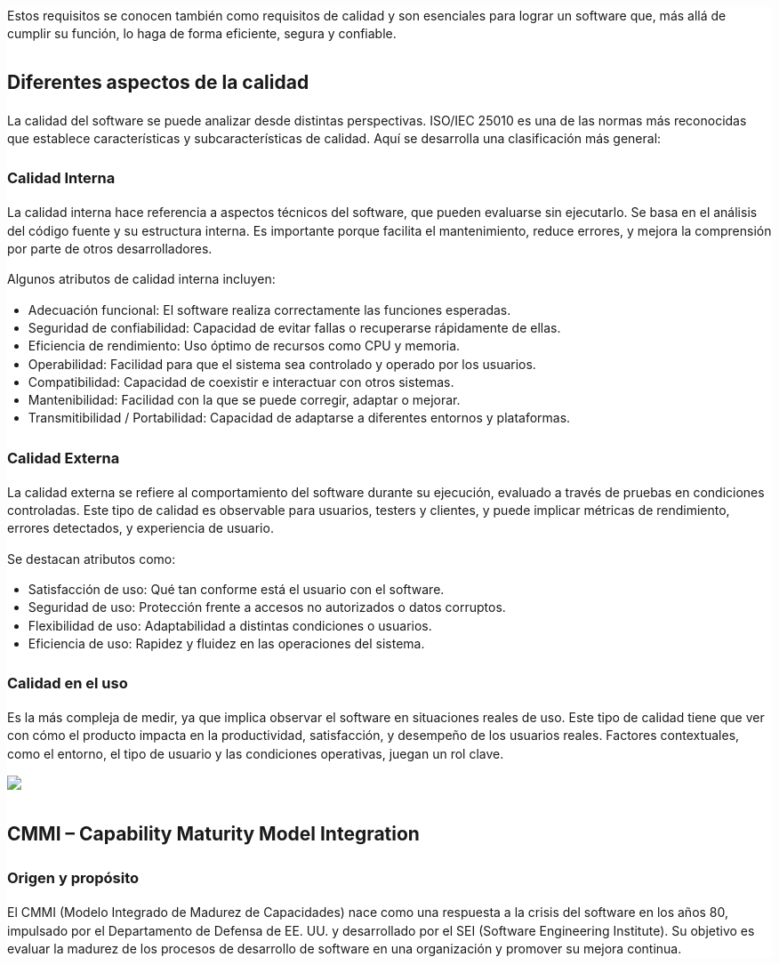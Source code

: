 Estos requisitos se conocen también como requisitos de calidad y son esenciales para lograr un software que, más allá de cumplir su función, lo haga de forma eficiente, segura y confiable.

## Diferentes aspectos de la calidad

La calidad del software se puede analizar desde distintas perspectivas. ISO/IEC 25010 es una de las normas más reconocidas que establece características y subcaracterísticas de calidad. Aquí se desarrolla una clasificación más general:

### Calidad Interna

La calidad interna hace referencia a aspectos técnicos del software, que pueden evaluarse sin ejecutarlo. Se basa en el análisis del código fuente y su estructura interna. Es importante porque facilita el mantenimiento, reduce errores, y mejora la comprensión por parte de otros desarrolladores.

Algunos atributos de calidad interna incluyen:

- Adecuación funcional: El software realiza correctamente las funciones esperadas.
- Seguridad de confiabilidad: Capacidad de evitar fallas o recuperarse rápidamente de ellas.
- Eficiencia de rendimiento: Uso óptimo de recursos como CPU y memoria.
- Operabilidad: Facilidad para que el sistema sea controlado y operado por los usuarios.
- Compatibilidad: Capacidad de coexistir e interactuar con otros sistemas.
- Mantenibilidad: Facilidad con la que se puede corregir, adaptar o mejorar.
- Transmitibilidad / Portabilidad: Capacidad de adaptarse a diferentes entornos y plataformas.

### Calidad Externa

La calidad externa se refiere al comportamiento del software durante su ejecución, evaluado a través de pruebas en condiciones controladas. Este tipo de calidad es observable para usuarios, testers y clientes, y puede implicar métricas de rendimiento, errores detectados, y experiencia de usuario.

Se destacan atributos como:

- Satisfacción de uso: Qué tan conforme está el usuario con el software.
- Seguridad de uso: Protección frente a accesos no autorizados o datos corruptos.
- Flexibilidad de uso: Adaptabilidad a distintas condiciones o usuarios.
- Eficiencia de uso: Rapidez y fluidez en las operaciones del sistema.

### Calidad en el uso

Es la más compleja de medir, ya que implica observar el software en situaciones reales de uso. Este tipo de calidad tiene que ver con cómo el producto impacta en la productividad, satisfacción, y desempeño de los usuarios reales. Factores contextuales, como el entorno, el tipo de usuario y las condiciones operativas, juegan un rol clave.

![](./img/1.11.png)

## CMMI – Capability Maturity Model Integration

### Origen y propósito

El CMMI (Modelo Integrado de Madurez de Capacidades) nace como una respuesta a la crisis del software en los años 80, impulsado por el Departamento de Defensa de EE. UU. y desarrollado por el SEI (Software Engineering Institute). Su objetivo es evaluar la madurez de los procesos de desarrollo de software en una organización y promover su mejora continua.
